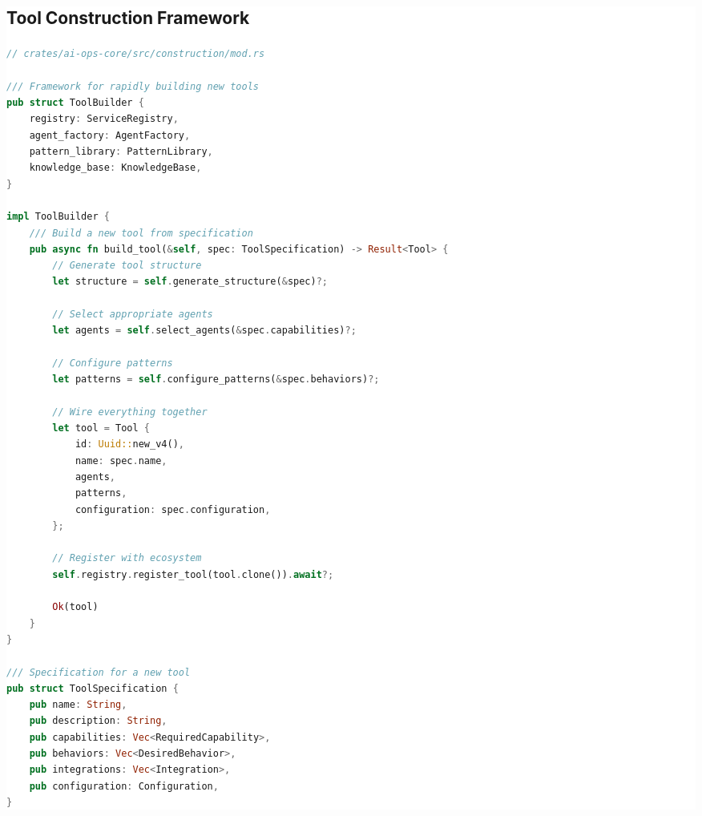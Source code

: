 ## Tool Construction Framework

```rust
// crates/ai-ops-core/src/construction/mod.rs

/// Framework for rapidly building new tools
pub struct ToolBuilder {
    registry: ServiceRegistry,
    agent_factory: AgentFactory,
    pattern_library: PatternLibrary,
    knowledge_base: KnowledgeBase,
}

impl ToolBuilder {
    /// Build a new tool from specification
    pub async fn build_tool(&self, spec: ToolSpecification) -> Result<Tool> {
        // Generate tool structure
        let structure = self.generate_structure(&spec)?;
        
        // Select appropriate agents
        let agents = self.select_agents(&spec.capabilities)?;
        
        // Configure patterns
        let patterns = self.configure_patterns(&spec.behaviors)?;
        
        // Wire everything together
        let tool = Tool {
            id: Uuid::new_v4(),
            name: spec.name,
            agents,
            patterns,
            configuration: spec.configuration,
        };
        
        // Register with ecosystem
        self.registry.register_tool(tool.clone()).await?;
        
        Ok(tool)
    }
}

/// Specification for a new tool
pub struct ToolSpecification {
    pub name: String,
    pub description: String,
    pub capabilities: Vec<RequiredCapability>,
    pub behaviors: Vec<DesiredBehavior>,
    pub integrations: Vec<Integration>,
    pub configuration: Configuration,
}
```
